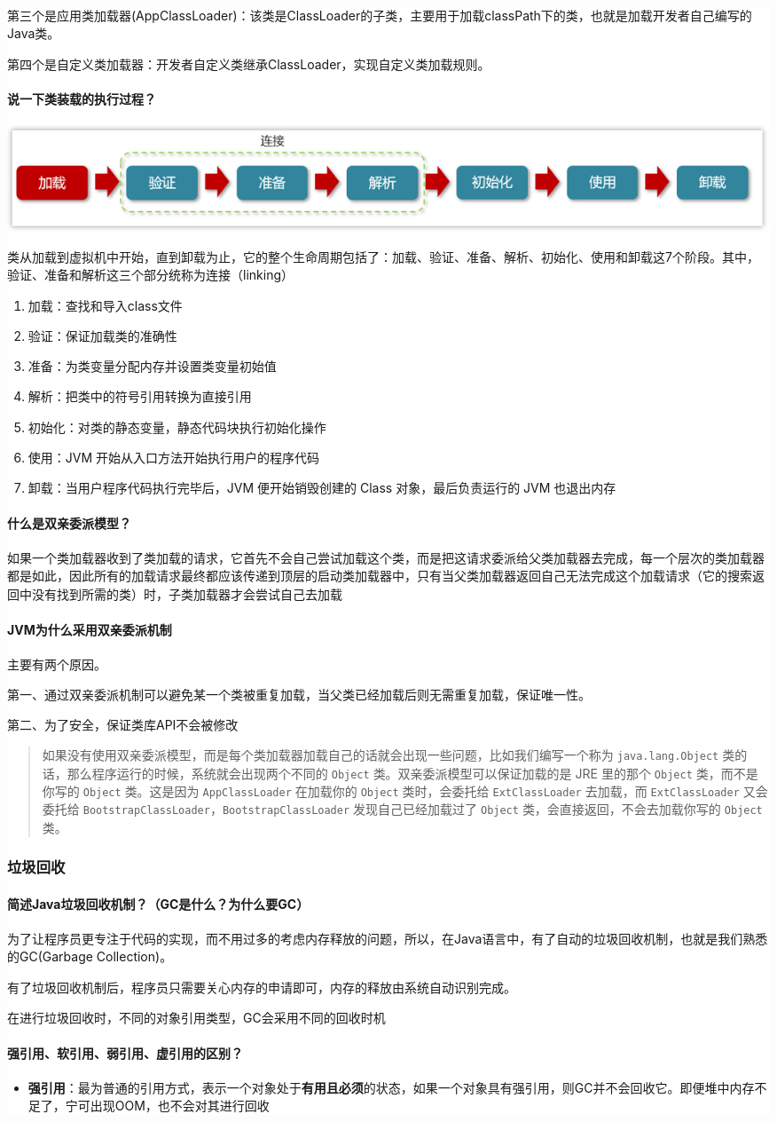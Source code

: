 第三个是应用类加载器(AppClassLoader)：该类是ClassLoader的子类，主要用于加载classPath下的类，也就是加载开发者自己编写的Java类。

第四个是自定义类加载器：开发者自定义类继承ClassLoader，实现自定义类加载规则。

#### 说一下类装载的执行过程？

<img src = "面试终结者.assets\image-20230506101115674.png">

类从加载到虚拟机中开始，直到卸载为止，它的整个生命周期包括了：加载、验证、准备、解析、初始化、使用和卸载这7个阶段。其中，验证、准备和解析这三个部分统称为连接（linking）

1. 加载：查找和导入class文件
2. 验证：保证加载类的准确性
3. 准备：为类变量分配内存并设置类变量初始值
4. 解析：把类中的符号引用转换为直接引用
5. 初始化：对类的静态变量，静态代码块执行初始化操作

6. 使用：JVM 开始从入口方法开始执行用户的程序代码
7. 卸载：当用户程序代码执行完毕后，JVM 便开始销毁创建的 Class 对象，最后负责运行的 JVM 也退出内存

#### 什么是双亲委派模型？

如果一个类加载器收到了类加载的请求，它首先不会自己尝试加载这个类，而是把这请求委派给父类加载器去完成，每一个层次的类加载器都是如此，因此所有的加载请求最终都应该传递到顶层的启动类加载器中，只有当父类加载器返回自己无法完成这个加载请求（它的搜索返回中没有找到所需的类）时，子类加载器才会尝试自己去加载

#### JVM为什么采用双亲委派机制

主要有两个原因。

第一、通过双亲委派机制可以避免某一个类被重复加载，当父类已经加载后则无需重复加载，保证唯一性。

第二、为了安全，保证类库API不会被修改

> 如果没有使用双亲委派模型，而是每个类加载器加载自己的话就会出现一些问题，比如我们编写一个称为 `java.lang.Object` 类的话，那么程序运行的时候，系统就会出现两个不同的 `Object` 类。双亲委派模型可以保证加载的是 JRE 里的那个 `Object` 类，而不是你写的 `Object` 类。这是因为 `AppClassLoader` 在加载你的 `Object` 类时，会委托给 `ExtClassLoader` 去加载，而 `ExtClassLoader` 又会委托给 `BootstrapClassLoader`，`BootstrapClassLoader` 发现自己已经加载过了 `Object` 类，会直接返回，不会去加载你写的 `Object` 类。

### 垃圾回收

#### 简述Java垃圾回收机制？（GC是什么？为什么要GC）

为了让程序员更专注于代码的实现，而不用过多的考虑内存释放的问题，所以，在Java语言中，有了自动的垃圾回收机制，也就是我们熟悉的GC(Garbage Collection)。

有了垃圾回收机制后，程序员只需要关心内存的申请即可，内存的释放由系统自动识别完成。

在进行垃圾回收时，不同的对象引用类型，GC会采用不同的回收时机

#### 强引用、软引用、弱引用、虚引用的区别？

- **强引用**：最为普通的引用方式，表示一个对象处于**有用且必须**的状态，如果一个对象具有强引用，则GC并不会回收它。即便堆中内存不足了，宁可出现OOM，也不会对其进行回收
